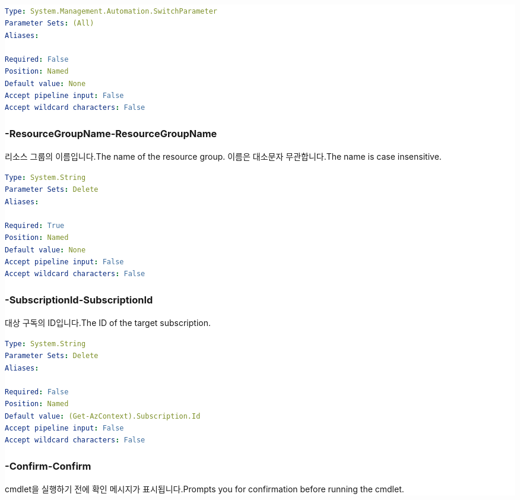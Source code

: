 ```yaml
Type: System.Management.Automation.SwitchParameter
Parameter Sets: (All)
Aliases:

Required: False
Position: Named
Default value: None
Accept pipeline input: False
Accept wildcard characters: False
```

### <span data-ttu-id="399e4-123">-ResourceGroupName</span><span class="sxs-lookup"><span data-stu-id="399e4-123">-ResourceGroupName</span></span>
<span data-ttu-id="399e4-124">리소스 그룹의 이름입니다.</span><span class="sxs-lookup"><span data-stu-id="399e4-124">The name of the resource group.</span></span>
<span data-ttu-id="399e4-125">이름은 대소문자 무관합니다.</span><span class="sxs-lookup"><span data-stu-id="399e4-125">The name is case insensitive.</span></span>

```yaml
Type: System.String
Parameter Sets: Delete
Aliases:

Required: True
Position: Named
Default value: None
Accept pipeline input: False
Accept wildcard characters: False
```

### <span data-ttu-id="399e4-126">-SubscriptionId</span><span class="sxs-lookup"><span data-stu-id="399e4-126">-SubscriptionId</span></span>
<span data-ttu-id="399e4-127">대상 구독의 ID입니다.</span><span class="sxs-lookup"><span data-stu-id="399e4-127">The ID of the target subscription.</span></span>

```yaml
Type: System.String
Parameter Sets: Delete
Aliases:

Required: False
Position: Named
Default value: (Get-AzContext).Subscription.Id
Accept pipeline input: False
Accept wildcard characters: False
```

### <span data-ttu-id="399e4-128">-Confirm</span><span class="sxs-lookup"><span data-stu-id="399e4-128">-Confirm</span></span>
<span data-ttu-id="399e4-129">cmdlet을 실행하기 전에 확인 메시지가 표시됩니다.</span><span class="sxs-lookup"><span data-stu-id="399e4-129">Prompts you for confirmation before running the cmdlet.</span></span>
